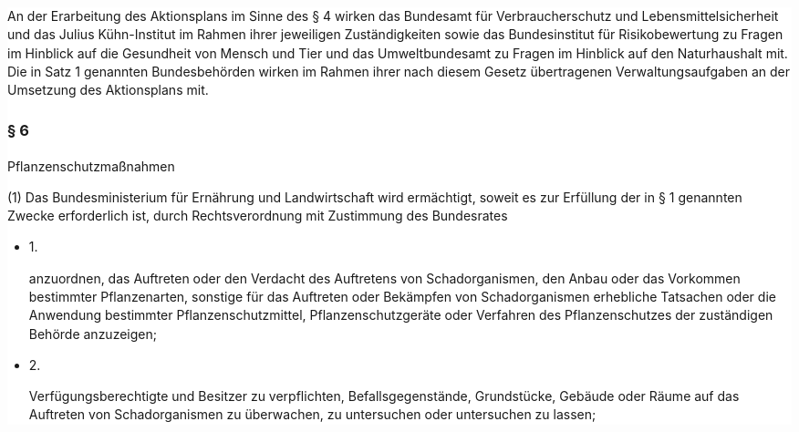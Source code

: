 <div>

<div class="jurAbsatz">

An der Erarbeitung des Aktionsplans im Sinne des § 4 wirken das
Bundesamt für Verbraucherschutz und Lebensmittelsicherheit und das
Julius Kühn-Institut im Rahmen ihrer jeweiligen Zuständigkeiten sowie
das Bundesinstitut für Risikobewertung zu Fragen im Hinblick auf die
Gesundheit von Mensch und Tier und das Umweltbundesamt zu Fragen im
Hinblick auf den Naturhaushalt mit. Die in Satz 1 genannten
Bundesbehörden wirken im Rahmen ihrer nach diesem Gesetz übertragenen
Verwaltungsaufgaben an der Umsetzung des Aktionsplans mit.

</div>

</div>

</div>

</div>

<span id="BJNR014810012BJNE000703119.html"></span>

### § 6  
Pflanzenschutzmaßnahmen

<div>

<div class="jnhtml">

<div>

<div class="jurAbsatz">

(1) Das Bundesministerium für Ernährung und Landwirtschaft wird
ermächtigt, soweit es zur Erfüllung der in § 1 genannten Zwecke
erforderlich ist, durch Rechtsverordnung mit Zustimmung des Bundesrates

  - 1\.
    
    <div style="">
    
    anzuordnen, das Auftreten oder den Verdacht des Auftretens von
    Schadorganismen, den Anbau oder das Vorkommen bestimmter
    Pflanzenarten, sonstige für das Auftreten oder Bekämpfen von
    Schadorganismen erhebliche Tatsachen oder die Anwendung bestimmter
    Pflanzenschutzmittel, Pflanzenschutzgeräte oder Verfahren des
    Pflanzenschutzes der zuständigen Behörde anzuzeigen;
    
    </div>

  - 2\.
    
    <div style="">
    
    Verfügungsberechtigte und Besitzer zu verpflichten,
    Befallsgegenstände, Grundstücke, Gebäude oder Räume auf das
    Auftreten von Schadorganismen zu überwachen, zu untersuchen oder
    untersuchen zu lassen;
    